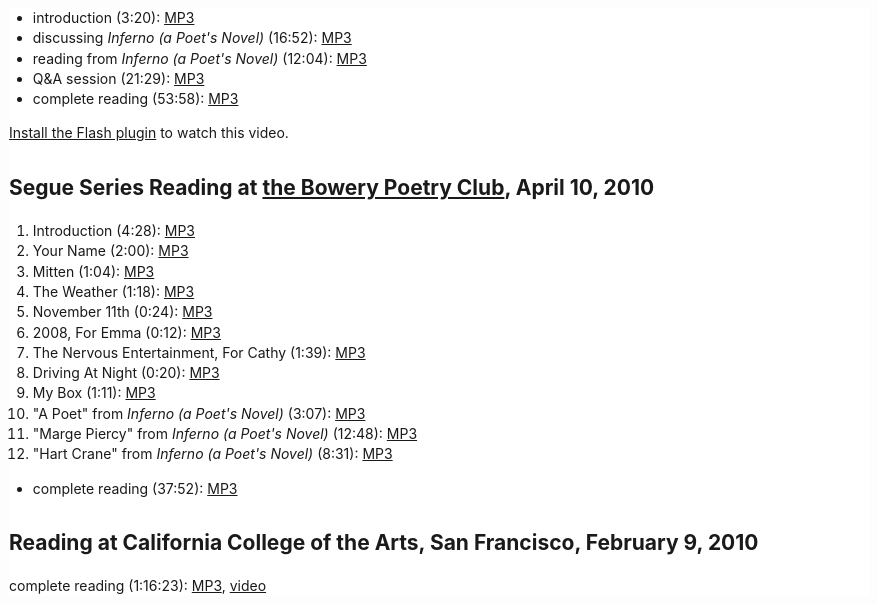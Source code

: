-   introduction (3:20): [MP3](http://media.sas.upenn.edu/web_root/pennsound/authors/Myles/KWH-2010/Myles-Eileen_01_Intro_KWH-UPenn_10-13-10.mp3)
-   discussing *Inferno (a Poet's Novel)* (16:52): [MP3](http://media.sas.upenn.edu/web_root/pennsound/authors/Myles/KWH-2010/Myles-Eileen_02_on-the-Inferno_KWH-UPenn_10-13-10.mp3)
-   reading from *Inferno (a Poet's Novel)* (12:04): [MP3](http://media.sas.upenn.edu/web_root/pennsound/authors/Myles/KWH-2010/Myles-Eileen_03_Reading-From-the-Inferno_KWH-UPenn_10-13-10.mp3)
-   Q&A session (21:29): [MP3](http://media.sas.upenn.edu/web_root/pennsound/authors/Myles/KWH-2010/Myles-Eileen_04_Q-and-A_KWH-UPenn_10-13-10.mp3)
-   complete reading (53:58): [MP3](http://media.sas.upenn.edu/web_root/pennsound/authors/Myles/KWH-2010/Myles-Eileen_Complete-Reading_KWH-UPenn_10-13-10.mp3)

  

[Install the Flash plugin](http://get.adobe.com/flashplayer/) to watch this video.


Segue Series Reading at [the Bowery Poetry Club](Segue-BPC.html#4-10-10), April 10, 2010
----------------------------------------------------------------------------------------

1.  Introduction (4:28): [MP3](https://media.sas.upenn.edu/pennsound/authors/Myles/4-10-10/Myles-Eileen_01_Introduction_Segue-Series_BPC_4-10-10.mp3)
2.  Your Name (2:00): [MP3](https://media.sas.upenn.edu/pennsound/authors/Myles/4-10-10/Myles-Eileen_02_Your-Name_Segue-Series_BPC_4-10-10.mp3)
3.  Mitten (1:04): [MP3](https://media.sas.upenn.edu/pennsound/authors/Myles/4-10-10/Myles-Eileen_03_Mitten_Segue-Series_BPC_4-10-10.mp3)
4.  The Weather (1:18): [MP3](https://media.sas.upenn.edu/pennsound/authors/Myles/4-10-10/Myles-Eileen_04_The-Weather_Segue-Series_BPC_4-10-10.mp3)
5.  November 11th (0:24): [MP3](https://media.sas.upenn.edu/pennsound/authors/Myles/4-10-10/Myles-Eileen_05_November-Eleventh_Segue-Series_BPC_4-10-10.mp3)
6.  2008, For Emma (0:12): [MP3](https://media.sas.upenn.edu/pennsound/authors/Myles/4-10-10/Myles-Eileen_06_2008-For-Emma_Segue-Series_BPC_4-10-10.mp3)
7.  The Nervous Entertainment, For Cathy (1:39): [MP3](https://media.sas.upenn.edu/pennsound/authors/Myles/4-10-10/Myles-Eileen_07_The-Nervous-Entertainment_Segue-Series_BPC_4-10-10.mp3)
8.  Driving At Night (0:20): [MP3](https://media.sas.upenn.edu/pennsound/authors/Myles/4-10-10/Myles-Eileen_08_Driving-At-Night_Segue-Series_BPC_4-10-10.mp3)
9.  My Box (1:11): [MP3](https://media.sas.upenn.edu/pennsound/authors/Myles/4-10-10/Myles-Eileen_09_My-Box_Segue-Series_BPC_4-10-10.mp3)
10. "A Poet" from *Inferno (a Poet's Novel)* (3:07): [MP3](https://media.sas.upenn.edu/pennsound/authors/Myles/4-10-10/Myles-Eileen_10_A-Poet-From-The-Inferno_Segue-Series_BPC_4-10-10.mp3)
11. "Marge Piercy" from *Inferno (a Poet's Novel)* (12:48): [MP3](https://media.sas.upenn.edu/pennsound/authors/Myles/4-10-10/Myles-Eileen_11_Marge-Piercy-From-The-Inferno_Segue-Series_BPC_4-10-10.mp3)
12. "Hart Crane" from *Inferno (a Poet's Novel)* (8:31): [MP3](https://media.sas.upenn.edu/pennsound/authors/Myles/4-10-10/Myles-Eileen_12_Hart-Crane-From-The-Inferno_Segue-Series_BPC_4-10-10.mp3)

-   complete reading (37:52): [MP3](http://media.sas.upenn.edu/pennsound/authors/Myles/Myles-Eileen_Segue-Series_BPC_4-10-10.mp3)

Reading at California College of the Arts, San Francisco, February 9, 2010
--------------------------------------------------------------------------

complete reading (1:16:23): [MP3](http://media.sas.upenn.edu/pennsound/authors/Myles/Myles-Eileen_Complete-reading_CCA-San-Francisco_02-09-2010.mp3), [video](http://www.youtube.com/watch?v=zoGuT_Cx2Og&feature=player_embedded)
